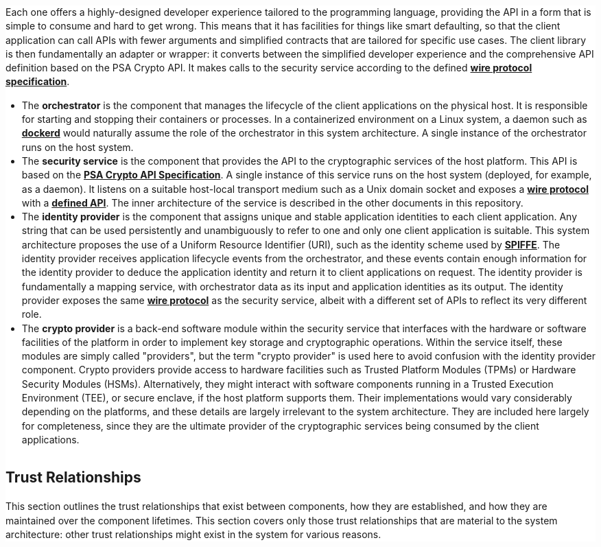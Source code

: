    Each one offers a highly-designed developer experience tailored to the programming language,
   providing the API in a form that is simple to consume and hard to get wrong. This means that it
   has facilities for things like smart defaulting, so that the client application can call APIs
   with fewer arguments and simplified contracts that are tailored for specific use cases. The
   client library is then fundamentally an adapter or wrapper: it converts between the simplified
   developer experience and the comprehensive API definition based on the PSA Crypto API. It makes
   calls to the security service according to the defined [**wire protocol
   specification**](../parsec_client/wire_protocol.md).
- The **orchestrator** is the component that manages the lifecycle of the client applications on the
   physical host. It is responsible for starting and stopping their containers or processes. In a
   containerized environment on a Linux system, a daemon such as
   [**dockerd**](https://docs.docker.com/engine/reference/commandline/dockerd/) would naturally
   assume the role of the orchestrator in this system architecture. A single instance of the
   orchestrator runs on the host system.
- The **security service** is the component that provides the API to the cryptographic services of
   the host platform. This API is based on the [**PSA Crypto API
   Specification**](https://github.com/ARMmbed/mbed-crypto/blob/psa-crypto-api/docs/PSA_Cryptography_API_Specification.pdf).
   A single instance of this service runs on the host system (deployed, for example, as a daemon).
   It listens on a suitable host-local transport medium such as a Unix domain socket and exposes a
   [**wire protocol**](../parsec_client/wire_protocol.md) with a [**defined
   API**](../parsec_client/api_overview.md). The inner architecture of the service is described in
   the other documents in this repository.
- The **identity provider** is the component that assigns unique and stable application identities
   to each client application. Any string that can be used persistently and unambiguously to refer
   to one and only one client application is suitable. This system architecture proposes the use of
   a Uniform Resource Identifier (URI), such as the identity scheme used by
   [**SPIFFE**](https://spiffe.io). The identity provider receives application lifecycle events from
   the orchestrator, and these events contain enough information for the identity provider to deduce
   the application identity and return it to client applications on request. The identity provider
   is fundamentally a mapping service, with orchestrator data as its input and application
   identities as its output. The identity provider exposes the same [**wire
   protocol**](../parsec_client/wire_protocol.md) as the security service, albeit with a different
   set of APIs to reflect its very different role.
- The **crypto provider** is a back-end software module within the security service that interfaces
   with the hardware or software facilities of the platform in order to implement key storage and
   cryptographic operations. Within the service itself, these modules are simply called "providers",
   but the term "crypto provider" is used here to avoid confusion with the identity provider
   component. Crypto providers provide access to hardware facilities such as Trusted Platform
   Modules (TPMs) or Hardware Security Modules (HSMs). Alternatively, they might interact with
   software components running in a Trusted Execution Environment (TEE), or secure enclave, if the
   host platform supports them. Their implementations would vary considerably depending on the
   platforms, and these details are largely irrelevant to the system architecture. They are included
   here largely for completeness, since they are the ultimate provider of the cryptographic services
   being consumed by the client applications.

## Trust Relationships

This section outlines the trust relationships that exist between components, how they are
established, and how they are maintained over the component lifetimes. This section covers only
those trust relationships that are material to the system architecture: other trust relationships
might exist in the system for various reasons.
